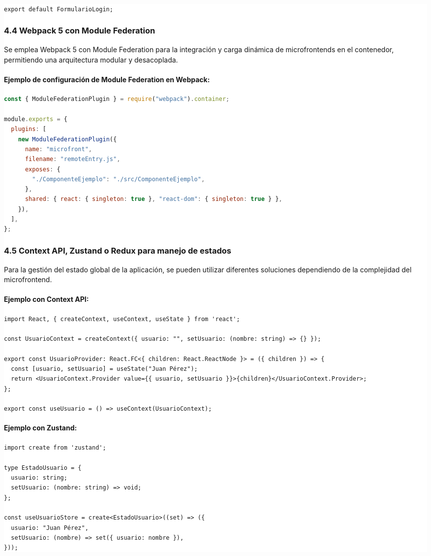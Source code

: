 ```tsx
export default FormularioLogin;
```

### **4.4 Webpack 5 con Module Federation**
Se emplea Webpack 5 con Module Federation para la integración y carga dinámica de microfrontends en el contenedor, permitiendo una arquitectura modular y desacoplada.

#### **Ejemplo de configuración de Module Federation en Webpack:**
```javascript
const { ModuleFederationPlugin } = require("webpack").container;

module.exports = {
  plugins: [
    new ModuleFederationPlugin({
      name: "microfront",
      filename: "remoteEntry.js",
      exposes: {
        "./ComponenteEjemplo": "./src/ComponenteEjemplo",
      },
      shared: { react: { singleton: true }, "react-dom": { singleton: true } },
    }),
  ],
};
```

### **4.5 Context API, Zustand o Redux para manejo de estados**
Para la gestión del estado global de la aplicación, se pueden utilizar diferentes soluciones dependiendo de la complejidad del microfrontend.

#### **Ejemplo con Context API:**
```tsx
import React, { createContext, useContext, useState } from 'react';

const UsuarioContext = createContext({ usuario: "", setUsuario: (nombre: string) => {} });

export const UsuarioProvider: React.FC<{ children: React.ReactNode }> = ({ children }) => {
  const [usuario, setUsuario] = useState("Juan Pérez");
  return <UsuarioContext.Provider value={{ usuario, setUsuario }}>{children}</UsuarioContext.Provider>;
};

export const useUsuario = () => useContext(UsuarioContext);
```

#### **Ejemplo con Zustand:**
```tsx
import create from 'zustand';

type EstadoUsuario = {
  usuario: string;
  setUsuario: (nombre: string) => void;
};

const useUsuarioStore = create<EstadoUsuario>((set) => ({
  usuario: "Juan Pérez",
  setUsuario: (nombre) => set({ usuario: nombre }),
}));
```
